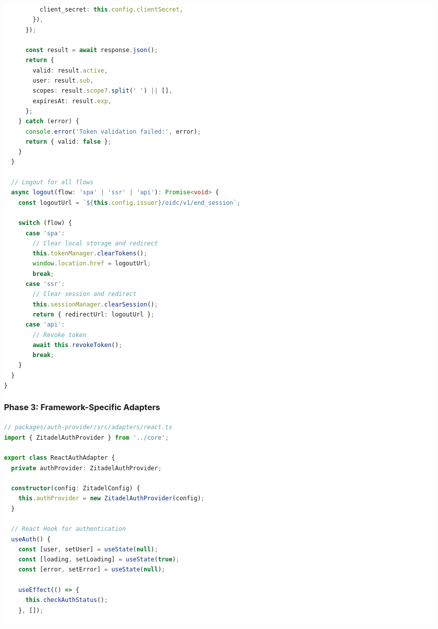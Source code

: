 ```typescript
          client_secret: this.config.clientSecret,
        }),
      });
      
      const result = await response.json();
      return {
        valid: result.active,
        user: result.sub,
        scopes: result.scope?.split(' ') || [],
        expiresAt: result.exp,
      };
    } catch (error) {
      console.error('Token validation failed:', error);
      return { valid: false };
    }
  }
  
  // Logout for all flows
  async logout(flow: 'spa' | 'ssr' | 'api'): Promise<void> {
    const logoutUrl = `${this.config.issuer}/oidc/v1/end_session`;
    
    switch (flow) {
      case 'spa':
        // Clear local storage and redirect
        this.tokenManager.clearTokens();
        window.location.href = logoutUrl;
        break;
      case 'ssr':
        // Clear session and redirect
        this.sessionManager.clearSession();
        return { redirectUrl: logoutUrl };
      case 'api':
        // Revoke token
        await this.revokeToken();
        break;
    }
  }
}
```

### Phase 3: Framework-Specific Adapters

```typescript
// packages/auth-provider/src/adapters/react.ts
import { ZitadelAuthProvider } from '../core';

export class ReactAuthAdapter {
  private authProvider: ZitadelAuthProvider;
  
  constructor(config: ZitadelConfig) {
    this.authProvider = new ZitadelAuthProvider(config);
  }
  
  // React Hook for authentication
  useAuth() {
    const [user, setUser] = useState(null);
    const [loading, setLoading] = useState(true);
    const [error, setError] = useState(null);
    
    useEffect(() => {
      this.checkAuthStatus();
    }, []);
    
```